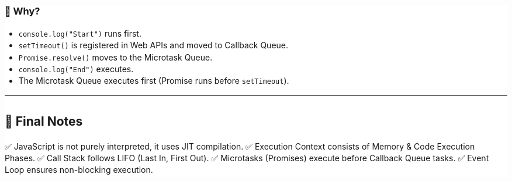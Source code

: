 ### 🔹 Why?

- `console.log("Start")` runs first.
- `setTimeout()` is registered in Web APIs and moved to Callback Queue.
- `Promise.resolve()` moves to the Microtask Queue.
- `console.log("End")` executes.
- The Microtask Queue executes first (Promise runs before `setTimeout`).

---

## 🎯 Final Notes

✅ JavaScript is not purely interpreted, it uses JIT compilation.
✅ Execution Context consists of Memory & Code Execution Phases.
✅ Call Stack follows LIFO (Last In, First Out).
✅ Microtasks (Promises) execute before Callback Queue tasks.
✅ Event Loop ensures non-blocking execution.